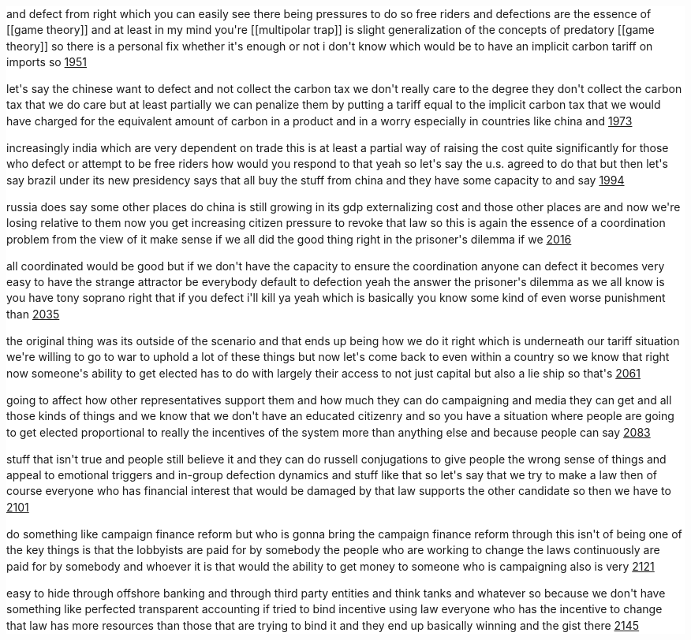 and defect from right which you can easily see there being pressures to do so free riders and defections are the essence of [[game theory]] and at least in my mind you're [[multipolar trap]] is slight generalization of the concepts of predatory [[game theory]] so there is a personal fix whether it's enough or not i don't know which would be to have an implicit carbon tariff on imports so [1951](https://www.youtube.com/watch?v=9psdN65IzOw&t=1951.119s)

let's say the chinese want to defect and not collect the carbon tax we don't really care to the degree they don't collect the carbon tax that we do care but at least partially we can penalize them by putting a tariff equal to the implicit carbon tax that we would have charged for the equivalent amount of carbon in a product and in a worry especially in countries like china and [1973](https://www.youtube.com/watch?v=9psdN65IzOw&t=1973.049s)

increasingly india which are very dependent on trade this is at least a partial way of raising the cost quite significantly for those who defect or attempt to be free riders how would you respond to that yeah so let's say the u.s. agreed to do that but then let's say brazil under its new presidency says  that all buy the stuff from china and they have some capacity to and say [1994](https://www.youtube.com/watch?v=9psdN65IzOw&t=1994.95s)

russia does say some other places do china is still growing in its gdp externalizing cost and those other places are and now we're losing relative to them now you get increasing citizen pressure to revoke that law so this is again the essence of a coordination problem from the view of it make sense if we all did the good thing right in the prisoner's dilemma if we [2016](https://www.youtube.com/watch?v=9psdN65IzOw&t=2016.82s)

all coordinated would be good but if we don't have the capacity to ensure the coordination anyone can defect it becomes very easy to have the strange attractor be everybody default to defection yeah the answer the prisoner's dilemma as we all know is you have tony soprano right that if you defect i'll kill ya yeah which is basically you know some kind of even worse punishment than [2035](https://www.youtube.com/watch?v=9psdN65IzOw&t=2035.629s)

the original thing was its outside of the scenario and that ends up being how we do it right which is underneath our tariff situation we're willing to go to war to uphold a lot of these things but now let's come back to even within a country so we know that right now someone's ability to get elected has to do with largely their access to not just capital but also a lie ship so that's [2061](https://www.youtube.com/watch?v=9psdN65IzOw&t=2061.339s)

going to affect how other representatives support them and how much they can do campaigning and media they can get and all those kinds of things and we know that we don't have an educated citizenry and so you have a situation where people are going to get elected proportional to really the incentives of the system more than anything else and because people can say [2083](https://www.youtube.com/watch?v=9psdN65IzOw&t=2083.27s)

stuff that isn't true and people still believe it and they can do russell conjugations to give people the wrong sense of things and appeal to emotional triggers and in-group defection dynamics and stuff like that so let's say that we try to make a law then of course everyone who has financial interest that would be damaged by that law supports the other candidate so then we have to [2101](https://www.youtube.com/watch?v=9psdN65IzOw&t=2101.81s)

do something like campaign finance reform but who is gonna bring the campaign finance reform through this isn't of being one of the key things is that the lobbyists are paid for by somebody the people who are working to change the laws continuously are paid for by somebody and whoever it is that would the ability to get money to someone who is campaigning also is very [2121](https://www.youtube.com/watch?v=9psdN65IzOw&t=2121.55s)

easy to hide through offshore banking and through third party entities and think tanks and whatever so because we don't have something like perfected transparent accounting if tried to bind incentive using law everyone who has the incentive to change that law has more resources than those that are trying to bind it and they end up basically winning and the gist there [2145](https://www.youtube.com/watch?v=9psdN65IzOw&t=2145.08s)
